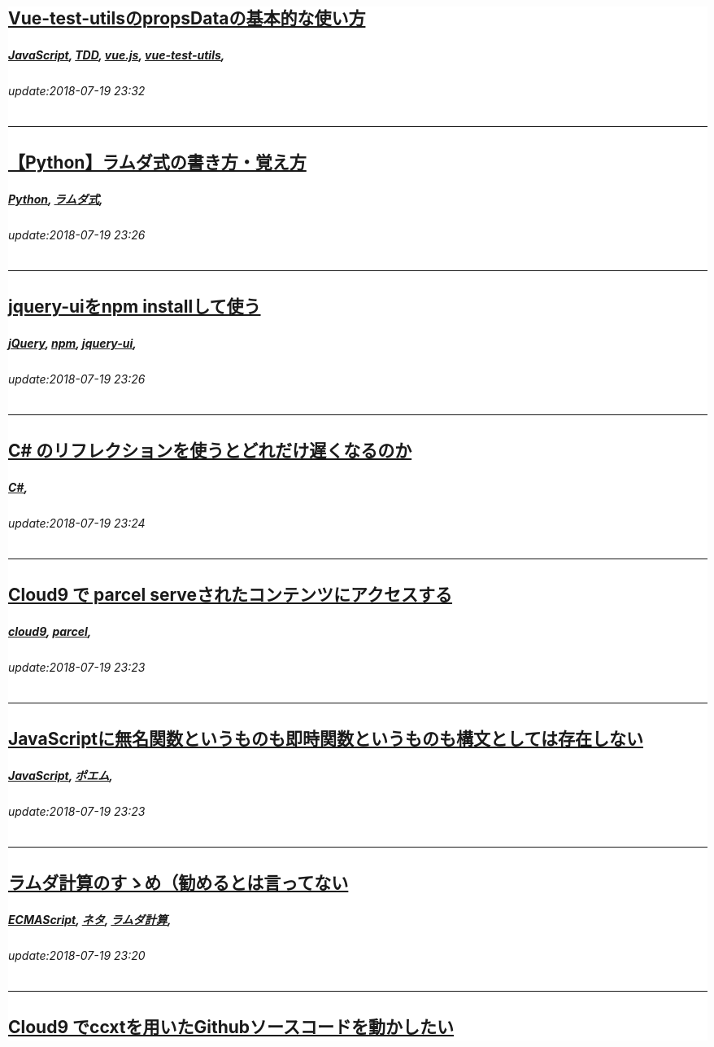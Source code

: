 ## [Vue-test-utilsのpropsDataの基本的な使い方](https://qiita.com/ykhirao/items/43397531e58664ef4645)
##### [JavaScript](https://qiita.com/tags/JavaScript), [TDD](https://qiita.com/tags/TDD), [vue.js](https://qiita.com/tags/vue.js), [vue-test-utils](https://qiita.com/tags/vue-test-utils), 
###### update:2018-07-19 23:32
---
## [【Python】ラムダ式の書き方・覚え方](https://qiita.com/happyisland44/items/7eb6f1a59af3b808d3fa)
##### [Python](https://qiita.com/tags/Python), [ラムダ式](https://qiita.com/tags/ラムダ式), 
###### update:2018-07-19 23:26
---
## [jquery-uiをnpm installして使う](https://qiita.com/netudra/items/fad7c13cc9af329df33b)
##### [jQuery](https://qiita.com/tags/jQuery), [npm](https://qiita.com/tags/npm), [jquery-ui](https://qiita.com/tags/jquery-ui), 
###### update:2018-07-19 23:26
---
## [C# のリフレクションを使うとどれだけ遅くなるのか](https://qiita.com/kik4/items/a84c29e95c5f97f15a31)
##### [C#](https://qiita.com/tags/C#), 
###### update:2018-07-19 23:24
---
## [Cloud9 で parcel serveされたコンテンツにアクセスする](https://qiita.com/netudra/items/6f00a431573eba439b79)
##### [cloud9](https://qiita.com/tags/cloud9), [parcel](https://qiita.com/tags/parcel), 
###### update:2018-07-19 23:23
---
## [JavaScriptに無名関数というものも即時関数というものも構文としては存在しない](https://qiita.com/raccy/items/50fbb461781c4428be04)
##### [JavaScript](https://qiita.com/tags/JavaScript), [ポエム](https://qiita.com/tags/ポエム), 
###### update:2018-07-19 23:23
---
## [ラムダ計算のすゝめ（勧めるとは言ってない](https://qiita.com/hogefuga/items/b352dd72bfe9224070dc)
##### [ECMAScript](https://qiita.com/tags/ECMAScript), [ネタ](https://qiita.com/tags/ネタ), [ラムダ計算](https://qiita.com/tags/ラムダ計算), 
###### update:2018-07-19 23:20
---
## [Cloud9 でccxtを用いたGithubソースコードを動かしたい](https://qiita.com/aisurta/items/197740685c3d327a92f5)
